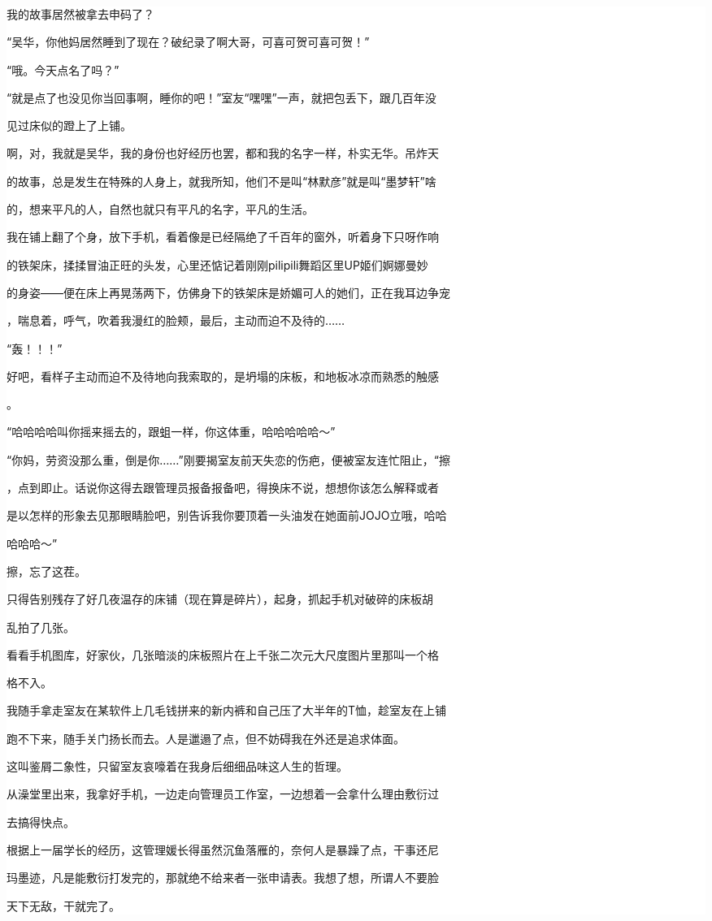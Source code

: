 我的故事居然被拿去申码了？

“吴华，你他妈居然睡到了现在？破纪录了啊大哥，可喜可贺可喜可贺！”

“哦。今天点名了吗？”

“就是点了也没见你当回事啊，睡你的吧！”室友“嘿嘿”一声，就把包丢下，跟几百年没

见过床似的蹬上了上铺。

啊，对，我就是吴华，我的身份也好经历也罢，都和我的名字一样，朴实无华。吊炸天

的故事，总是发生在特殊的人身上，就我所知，他们不是叫“林默彦”就是叫“墨梦轩”啥

的，想来平凡的人，自然也就只有平凡的名字，平凡的生活。

我在铺上翻了个身，放下手机，看着像是已经隔绝了千百年的窗外，听着身下只呀作响

的铁架床，揉揉冒油正旺的头发，心里还惦记着刚刚pilipili舞蹈区里UP姬们婀娜曼妙

的身姿——便在床上再晃荡两下，仿佛身下的铁架床是娇媚可人的她们，正在我耳边争宠

，喘息着，呼气，吹着我漫红的脸颊，最后，主动而迫不及待的……

“轰！！！”

好吧，看样子主动而迫不及待地向我索取的，是坍塌的床板，和地板冰凉而熟悉的触感

。

“哈哈哈哈叫你摇来摇去的，跟蛆一样，你这体重，哈哈哈哈哈～”

“你妈，劳资没那么重，倒是你……”刚要揭室友前天失恋的伤疤，便被室友连忙阻止，“擦

，点到即止。话说你这得去跟管理员报备报备吧，得换床不说，想想你该怎么解释或者

是以怎样的形象去见那眼睛脸吧，别告诉我你要顶着一头油发在她面前JOJO立哦，哈哈

哈哈哈～”

擦，忘了这茬。

只得告别残存了好几夜温存的床铺（现在算是碎片），起身，抓起手机对破碎的床板胡

乱拍了几张。

看看手机图库，好家伙，几张暗淡的床板照片在上千张二次元大尺度图片里那叫一个格

格不入。

我随手拿走室友在某软件上几毛钱拼来的新内裤和自己压了大半年的T恤，趁室友在上铺

跑不下来，随手关门扬长而去。人是邋遢了点，但不妨碍我在外还是追求体面。

这叫鉴屑二象性，只留室友哀嚎着在我身后细细品味这人生的哲理。

从澡堂里出来，我拿好手机，一边走向管理员工作室，一边想着一会拿什么理由敷衍过

去搞得快点。

根据上一届学长的经历，这管理媛长得虽然沉鱼落雁的，奈何人是暴躁了点，干事还尼

玛墨迹，凡是能敷衍打发完的，那就绝不给来者一张申请表。我想了想，所谓人不要脸

天下无敌，干就完了。
